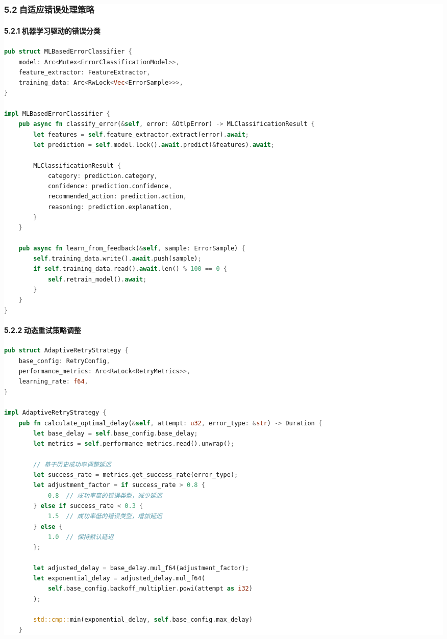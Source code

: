### 5.2 自适应错误处理策略

#### 5.2.1 机器学习驱动的错误分类

```rust
pub struct MLBasedErrorClassifier {
    model: Arc<Mutex<ErrorClassificationModel>>,
    feature_extractor: FeatureExtractor,
    training_data: Arc<RwLock<Vec<ErrorSample>>>,
}

impl MLBasedErrorClassifier {
    pub async fn classify_error(&self, error: &OtlpError) -> MLClassificationResult {
        let features = self.feature_extractor.extract(error).await;
        let prediction = self.model.lock().await.predict(&features).await;
        
        MLClassificationResult {
            category: prediction.category,
            confidence: prediction.confidence,
            recommended_action: prediction.action,
            reasoning: prediction.explanation,
        }
    }
    
    pub async fn learn_from_feedback(&self, sample: ErrorSample) {
        self.training_data.write().await.push(sample);
        if self.training_data.read().await.len() % 100 == 0 {
            self.retrain_model().await;
        }
    }
}
```

#### 5.2.2 动态重试策略调整

```rust
pub struct AdaptiveRetryStrategy {
    base_config: RetryConfig,
    performance_metrics: Arc<RwLock<RetryMetrics>>,
    learning_rate: f64,
}

impl AdaptiveRetryStrategy {
    pub fn calculate_optimal_delay(&self, attempt: u32, error_type: &str) -> Duration {
        let base_delay = self.base_config.base_delay;
        let metrics = self.performance_metrics.read().unwrap();
        
        // 基于历史成功率调整延迟
        let success_rate = metrics.get_success_rate(error_type);
        let adjustment_factor = if success_rate > 0.8 {
            0.8  // 成功率高的错误类型，减少延迟
        } else if success_rate < 0.3 {
            1.5  // 成功率低的错误类型，增加延迟
        } else {
            1.0  // 保持默认延迟
        };
        
        let adjusted_delay = base_delay.mul_f64(adjustment_factor);
        let exponential_delay = adjusted_delay.mul_f64(
            self.base_config.backoff_multiplier.powi(attempt as i32)
        );
        
        std::cmp::min(exponential_delay, self.base_config.max_delay)
    }
```